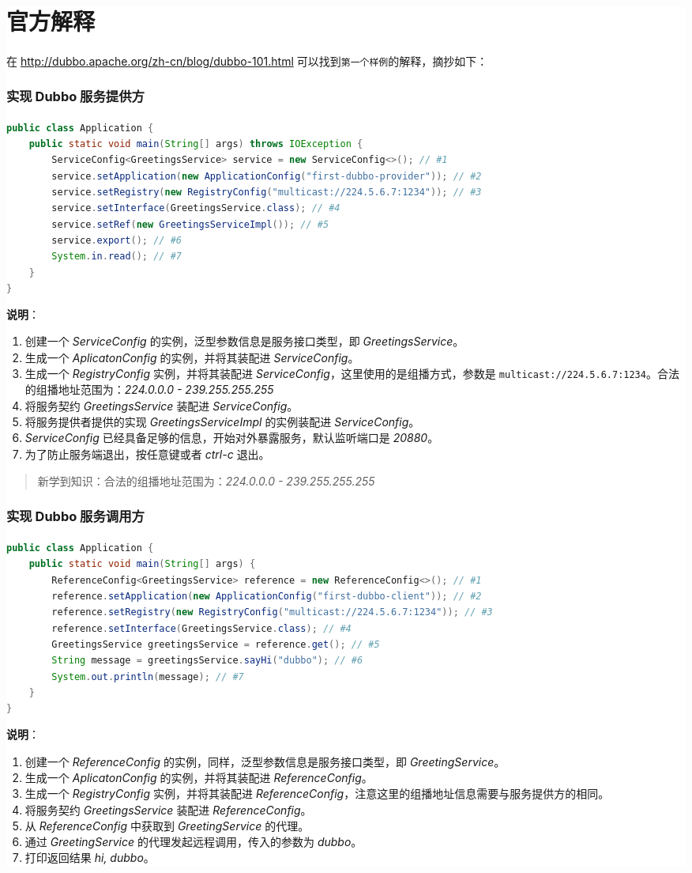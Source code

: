
# 官方解释

在 http://dubbo.apache.org/zh-cn/blog/dubbo-101.html 可以找到`第一个样例`的解释，摘抄如下：

### 实现 Dubbo 服务提供方

```java
public class Application {
    public static void main(String[] args) throws IOException {
        ServiceConfig<GreetingsService> service = new ServiceConfig<>(); // #1
        service.setApplication(new ApplicationConfig("first-dubbo-provider")); // #2
        service.setRegistry(new RegistryConfig("multicast://224.5.6.7:1234")); // #3
        service.setInterface(GreetingsService.class); // #4
        service.setRef(new GreetingsServiceImpl()); // #5
        service.export(); // #6
        System.in.read(); // #7
    }
}
```

**说明**：

1. 创建一个 *ServiceConfig* 的实例，泛型参数信息是服务接口类型，即 *GreetingsService*。
2. 生成一个 *AplicatonConfig* 的实例，并将其装配进 *ServiceConfig*。
3. 生成一个 *RegistryConfig* 实例，并将其装配进 *ServiceConfig*，这里使用的是组播方式，参数是 `multicast://224.5.6.7:1234`。合法的组播地址范围为：*224.0.0.0 - 239.255.255.255*
4. 将服务契约 *GreetingsService* 装配进 *ServiceConfig*。
5. 将服务提供者提供的实现 *GreetingsServiceImpl* 的实例装配进 *ServiceConfig*。
6. *ServiceConfig* 已经具备足够的信息，开始对外暴露服务，默认监听端口是 *20880*。
7. 为了防止服务端退出，按任意键或者 *ctrl-c* 退出。

> 新学到知识：合法的组播地址范围为：*224.0.0.0 - 239.255.255.255*

### 实现 Dubbo 服务调用方

```java
public class Application {
    public static void main(String[] args) {
        ReferenceConfig<GreetingsService> reference = new ReferenceConfig<>(); // #1
        reference.setApplication(new ApplicationConfig("first-dubbo-client")); // #2
        reference.setRegistry(new RegistryConfig("multicast://224.5.6.7:1234")); // #3
        reference.setInterface(GreetingsService.class); // #4
        GreetingsService greetingsService = reference.get(); // #5
        String message = greetingsService.sayHi("dubbo"); // #6
        System.out.println(message); // #7
    }
}
```

**说明**：

1. 创建一个 *ReferenceConfig* 的实例，同样，泛型参数信息是服务接口类型，即 *GreetingService*。
2. 生成一个 *AplicatonConfig* 的实例，并将其装配进 *ReferenceConfig*。
3. 生成一个 *RegistryConfig* 实例，并将其装配进 *ReferenceConfig*，注意这里的组播地址信息需要与服务提供方的相同。
4. 将服务契约 *GreetingsService* 装配进 *ReferenceConfig*。
5. 从 *ReferenceConfig* 中获取到 *GreetingService* 的代理。
6. 通过 *GreetingService* 的代理发起远程调用，传入的参数为 *dubbo*。
7. 打印返回结果 *hi, dubbo*。
